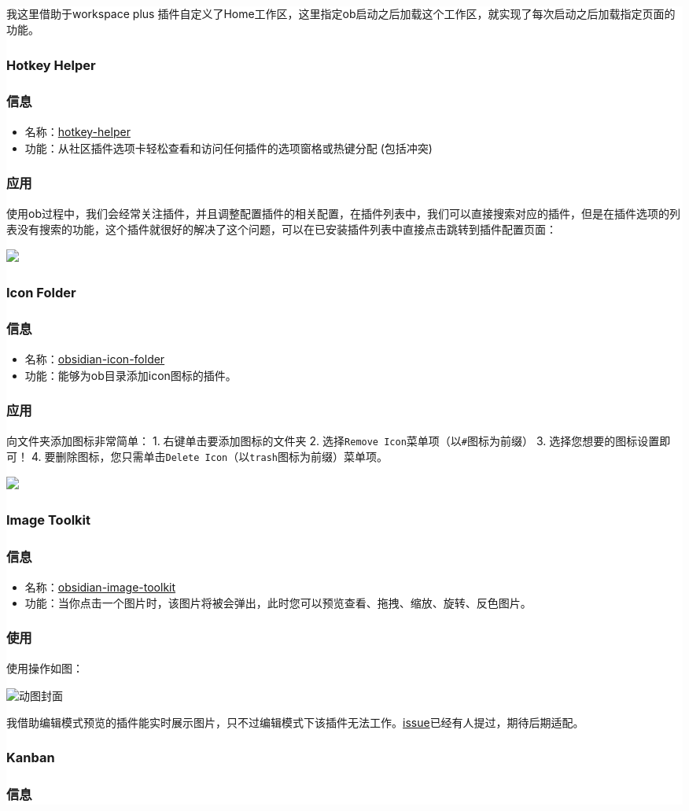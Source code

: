 我这里借助于workspace plus 插件自定义了Home工作区，这里指定ob启动之后加载这个工作区，就实现了每次启动之后加载指定页面的功能。

### Hotkey Helper

### 信息

-   名称：[hotkey-helper](https://link.zhihu.com/?target=https%3A//github.com/pjeby/hotkey-helper)
-   功能：从社区插件选项卡轻松查看和访问任何插件的选项窗格或热键分配 (包括冲突)

### 应用

使用ob过程中，我们会经常关注插件，并且调整配置插件的相关配置，在插件列表中，我们可以直接搜索对应的插件，但是在插件选项的列表没有搜索的功能，这个插件就很好的解决了这个问题，可以在已安装插件列表中直接点击跳转到插件配置页面：

![](https://pic1.zhimg.com/v2-36c6eaf373cc8dc4b5aafdfa54ba5cac_b.jpg)

### Icon Folder

### 信息

-   名称：[obsidian-icon-folder](https://link.zhihu.com/?target=https%3A//github.com/FlorianWoelki/obsidian-icon-folder)
-   功能：能够为ob目录添加icon图标的插件。

### 应用

向文件夹添加图标非常简单： 1. 右键单击要添加图标的文件夹 2. 选择`Remove Icon`菜单项（以`#`图标为前缀） 3. 选择您想要的图标设置即可！ 4. 要删除图标，您只需单击`Delete Icon`（以`trash`图标为前缀）菜单项。

![](https://pic3.zhimg.com/v2-54df44f1bcc5d0c43e8c030a0a97fb6e_b.png)

### Image Toolkit

### 信息

-   名称：[obsidian-image-toolkit](https://link.zhihu.com/?target=https%3A//github.com/sissilab/obsidian-image-toolkit)
-   功能：当你点击一个图片时，该图片将被会弹出，此时您可以预览查看、拖拽、缩放、旋转、反色图片。

### 使用

使用操作如图：

![动图封面](https://pic3.zhimg.com/v2-05ea6ced00407b19bbbf34c970cf0afa_b.jpg)

我借助编辑模式预览的插件能实时展示图片，只不过编辑模式下该插件无法工作。[issue](https://link.zhihu.com/?target=https%3A//github.com/sissilab/obsidian-image-toolkit/issues/26)已经有人提过，期待后期适配。

### Kanban

### 信息
